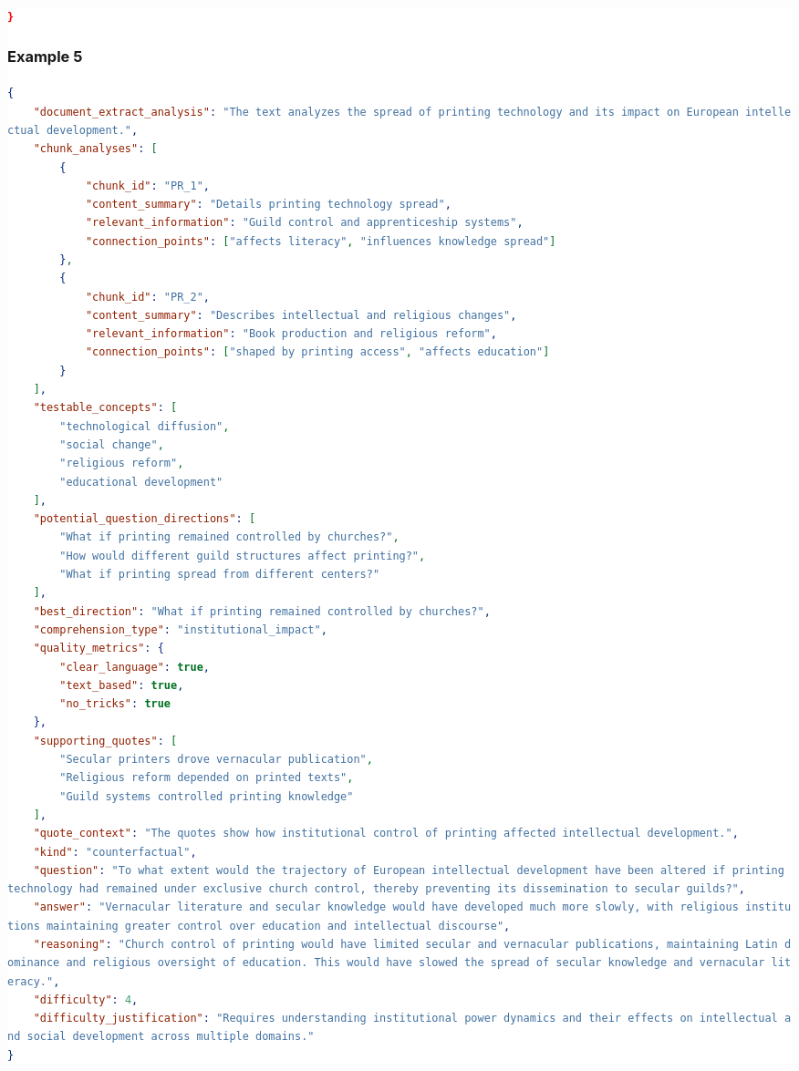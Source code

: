 ```json
}
```

### Example 5

```json
{
    "document_extract_analysis": "The text analyzes the spread of printing technology and its impact on European intellectual development.",
    "chunk_analyses": [
        {
            "chunk_id": "PR_1",
            "content_summary": "Details printing technology spread",
            "relevant_information": "Guild control and apprenticeship systems",
            "connection_points": ["affects literacy", "influences knowledge spread"]
        },
        {
            "chunk_id": "PR_2",
            "content_summary": "Describes intellectual and religious changes",
            "relevant_information": "Book production and religious reform",
            "connection_points": ["shaped by printing access", "affects education"]
        }
    ],
    "testable_concepts": [
        "technological diffusion",
        "social change",
        "religious reform",
        "educational development"
    ],
    "potential_question_directions": [
        "What if printing remained controlled by churches?",
        "How would different guild structures affect printing?",
        "What if printing spread from different centers?"
    ],
    "best_direction": "What if printing remained controlled by churches?",
    "comprehension_type": "institutional_impact",
    "quality_metrics": {
        "clear_language": true,
        "text_based": true,
        "no_tricks": true
    },
    "supporting_quotes": [
        "Secular printers drove vernacular publication",
        "Religious reform depended on printed texts",
        "Guild systems controlled printing knowledge"
    ],
    "quote_context": "The quotes show how institutional control of printing affected intellectual development.",
    "kind": "counterfactual",
    "question": "To what extent would the trajectory of European intellectual development have been altered if printing technology had remained under exclusive church control, thereby preventing its dissemination to secular guilds?",
    "answer": "Vernacular literature and secular knowledge would have developed much more slowly, with religious institutions maintaining greater control over education and intellectual discourse",
    "reasoning": "Church control of printing would have limited secular and vernacular publications, maintaining Latin dominance and religious oversight of education. This would have slowed the spread of secular knowledge and vernacular literacy.",
    "difficulty": 4,
    "difficulty_justification": "Requires understanding institutional power dynamics and their effects on intellectual and social development across multiple domains."
}
```
